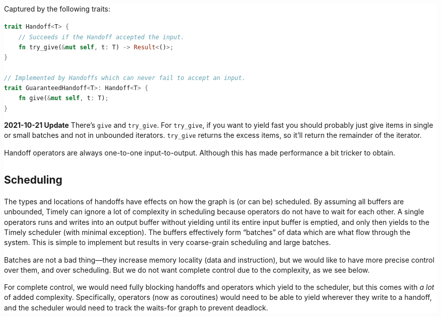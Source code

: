 Captured by the following traits:

```rust
trait Handoff<T> {
    // Succeeds if the Handoff accepted the input.
    fn try_give(&mut self, t: T) -> Result<()>;
}

// Implemented by Handoffs which can never fail to accept an input.
trait GuaranteedHandoff<T>: Handoff<T> {
    fn give(&mut self, t: T);
}
```

**2021-10-21 Update**
There’s `give` and `try_give`. For `try_give`, if you want to yield fast you should probably just give items in single or small batches and not in unbounded iterators. `try_give` returns the excess items, so it’ll return the remainder of the iterator.

Handoff operators are always one-to-one input-to-output. Although this has made performance a bit tricker to obtain.


## Scheduling

The types and locations of handoffs have effects on how the graph is (or can be) scheduled. By assuming all buffers are unbounded, Timely can ignore a lot of complexity in scheduling because operators do not have to wait for each other. A single operators runs and writes into an output buffer without yielding until its entire input buffer is emptied, and only then yields to the Timely scheduler (with minimal exception). The buffers effectively form “batches” of data which are what flow through the system. This is simple to implement but results in very coarse-grain scheduling and large batches.

Batches are not a bad thing—they increase memory locality (data and instruction), but we would like to have more precise control over them, and over scheduling. But we do not want complete control due to the complexity, as we see below.

For complete control, we would need fully blocking handoffs and operators which yield to the scheduler, but this comes with *a lot* of added complexity. Specifically, operators (now as coroutines) would need to be able to yield wherever they write to a handoff, and the scheduler would need to track the waits-for graph to prevent deadlock.
